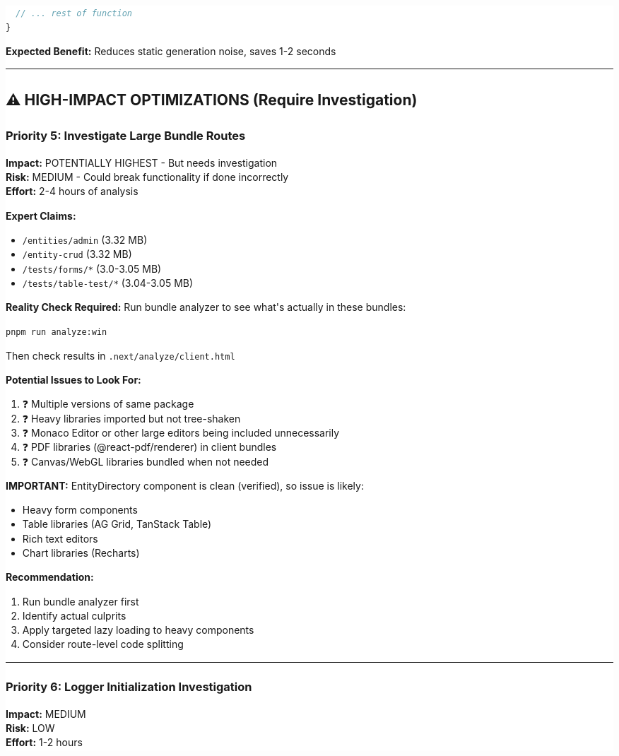 ```typescript
  // ... rest of function
}
```

**Expected Benefit:** Reduces static generation noise, saves 1-2 seconds

---

## ⚠️ HIGH-IMPACT OPTIMIZATIONS (Require Investigation)

### Priority 5: Investigate Large Bundle Routes
**Impact:** POTENTIALLY HIGHEST - But needs investigation  
**Risk:** MEDIUM - Could break functionality if done incorrectly  
**Effort:** 2-4 hours of analysis  

**Expert Claims:**
- `/entities/admin` (3.32 MB)
- `/entity-crud` (3.32 MB)
- `/tests/forms/*` (3.0-3.05 MB)
- `/tests/table-test/*` (3.04-3.05 MB)

**Reality Check Required:**
Run bundle analyzer to see what's actually in these bundles:
```bash
pnpm run analyze:win
```

Then check results in `.next/analyze/client.html`

**Potential Issues to Look For:**
1. ❓ Multiple versions of same package
2. ❓ Heavy libraries imported but not tree-shaken
3. ❓ Monaco Editor or other large editors being included unnecessarily
4. ❓ PDF libraries (@react-pdf/renderer) in client bundles
5. ❓ Canvas/WebGL libraries bundled when not needed

**IMPORTANT:** EntityDirectory component is clean (verified), so issue is likely:
- Heavy form components
- Table libraries (AG Grid, TanStack Table)
- Rich text editors
- Chart libraries (Recharts)

**Recommendation:** 
1. Run bundle analyzer first
2. Identify actual culprits
3. Apply targeted lazy loading to heavy components
4. Consider route-level code splitting

---

### Priority 6: Logger Initialization Investigation
**Impact:** MEDIUM  
**Risk:** LOW  
**Effort:** 1-2 hours  

